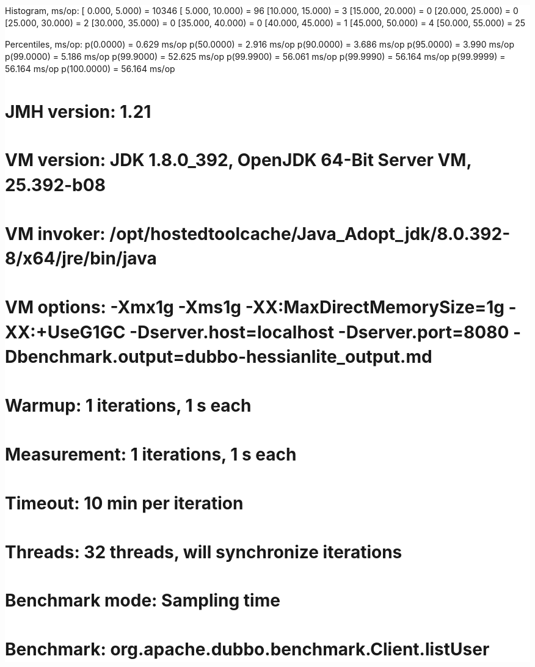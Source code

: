   Histogram, ms/op:
    [ 0.000,  5.000) = 10346 
    [ 5.000, 10.000) = 96 
    [10.000, 15.000) = 3 
    [15.000, 20.000) = 0 
    [20.000, 25.000) = 0 
    [25.000, 30.000) = 2 
    [30.000, 35.000) = 0 
    [35.000, 40.000) = 0 
    [40.000, 45.000) = 1 
    [45.000, 50.000) = 4 
    [50.000, 55.000) = 25 

  Percentiles, ms/op:
      p(0.0000) =      0.629 ms/op
     p(50.0000) =      2.916 ms/op
     p(90.0000) =      3.686 ms/op
     p(95.0000) =      3.990 ms/op
     p(99.0000) =      5.186 ms/op
     p(99.9000) =     52.625 ms/op
     p(99.9900) =     56.061 ms/op
     p(99.9990) =     56.164 ms/op
     p(99.9999) =     56.164 ms/op
    p(100.0000) =     56.164 ms/op


# JMH version: 1.21
# VM version: JDK 1.8.0_392, OpenJDK 64-Bit Server VM, 25.392-b08
# VM invoker: /opt/hostedtoolcache/Java_Adopt_jdk/8.0.392-8/x64/jre/bin/java
# VM options: -Xmx1g -Xms1g -XX:MaxDirectMemorySize=1g -XX:+UseG1GC -Dserver.host=localhost -Dserver.port=8080 -Dbenchmark.output=dubbo-hessianlite_output.md
# Warmup: 1 iterations, 1 s each
# Measurement: 1 iterations, 1 s each
# Timeout: 10 min per iteration
# Threads: 32 threads, will synchronize iterations
# Benchmark mode: Sampling time
# Benchmark: org.apache.dubbo.benchmark.Client.listUser
